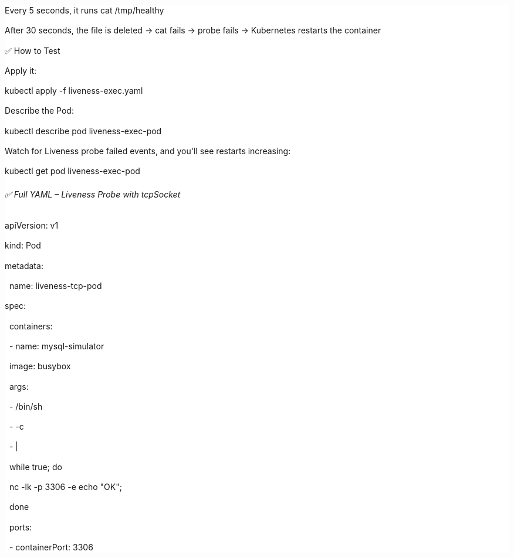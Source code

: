 Every 5 seconds, it runs cat /tmp/healthy

After 30 seconds, the file is deleted → cat fails → probe fails → Kubernetes restarts the container





✅ How to Test



Apply it:

kubectl apply -f liveness-exec.yaml



Describe the Pod:

kubectl describe pod liveness-exec-pod



Watch for Liveness probe failed events, and you'll see restarts increasing:

kubectl get pod liveness-exec-pod





###### ✅ Full YAML – Liveness Probe with tcpSocket



apiVersion: v1

kind: Pod

metadata:

&nbsp; name: liveness-tcp-pod

spec:

&nbsp; containers:

&nbsp; - name: mysql-simulator

&nbsp;   image: busybox

&nbsp;   args:

&nbsp;   - /bin/sh

&nbsp;   - -c

&nbsp;   - |

&nbsp;     while true; do

&nbsp;       nc -lk -p 3306 -e echo "OK";

&nbsp;     done

&nbsp;   ports:

&nbsp;   - containerPort: 3306
